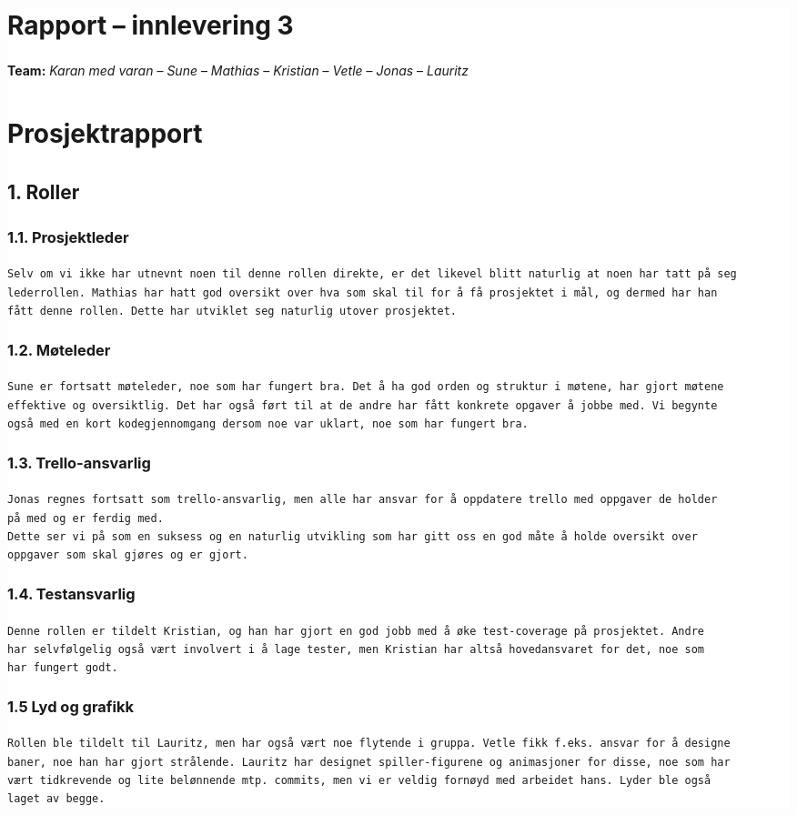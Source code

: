 # Rapport – innlevering 3

**Team:** _Karan med varan_ – _Sune_ – _Mathias_ – _Kristian_ – _Vetle_ – _Jonas_ – _Lauritz_

# Prosjektrapport

## 1. Roller

### 1.1. Prosjektleder

    Selv om vi ikke har utnevnt noen til denne rollen direkte, er det likevel blitt naturlig at noen har tatt på seg
    lederrollen. Mathias har hatt god oversikt over hva som skal til for å få prosjektet i mål, og dermed har han 
    fått denne rollen. Dette har utviklet seg naturlig utover prosjektet.

### 1.2. Møteleder

    Sune er fortsatt møteleder, noe som har fungert bra. Det å ha god orden og struktur i møtene, har gjort møtene 
    effektive og oversiktlig. Det har også ført til at de andre har fått konkrete opgaver å jobbe med. Vi begynte 
    også med en kort kodegjennomgang dersom noe var uklart, noe som har fungert bra.

### 1.3. Trello-ansvarlig

    Jonas regnes fortsatt som trello-ansvarlig, men alle har ansvar for å oppdatere trello med oppgaver de holder 
    på med og er ferdig med.
    Dette ser vi på som en suksess og en naturlig utvikling som har gitt oss en god måte å holde oversikt over 
    oppgaver som skal gjøres og er gjort.

### 1.4. Testansvarlig

    Denne rollen er tildelt Kristian, og han har gjort en god jobb med å øke test-coverage på prosjektet. Andre 
    har selvfølgelig også vært involvert i å lage tester, men Kristian har altså hovedansvaret for det, noe som 
    har fungert godt.

### 1.5 Lyd og grafikk

    Rollen ble tildelt til Lauritz, men har også vært noe flytende i gruppa. Vetle fikk f.eks. ansvar for å designe 
    baner, noe han har gjort strålende. Lauritz har designet spiller-figurene og animasjoner for disse, noe som har 
    vært tidkrevende og lite belønnende mtp. commits, men vi er veldig fornøyd med arbeidet hans. Lyder ble også 
    laget av begge.
